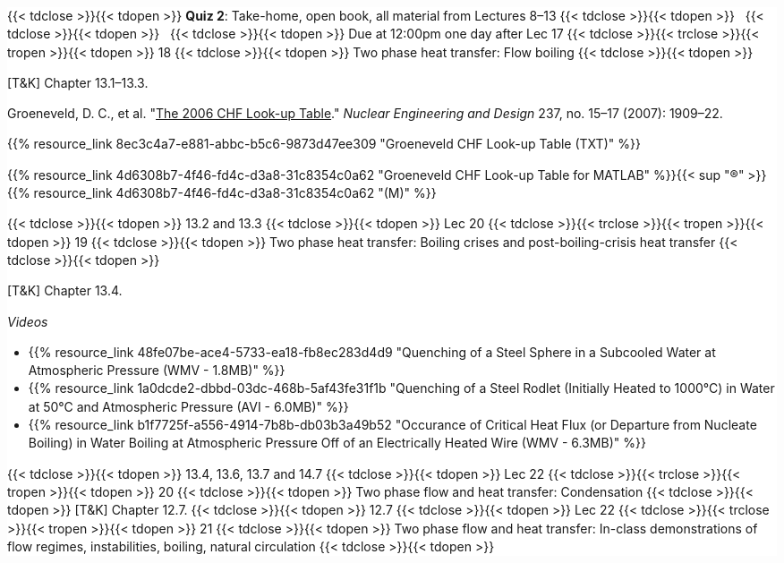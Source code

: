 {{< tdclose >}}{{< tdopen >}}
**Quiz 2**: Take-home, open book, all material from Lectures 8–13
{{< tdclose >}}{{< tdopen >}}
 
{{< tdclose >}}{{< tdopen >}}
 
{{< tdclose >}}{{< tdopen >}}
Due at 12:00pm one day after Lec 17
{{< tdclose >}}{{< trclose >}}{{< tropen >}}{{< tdopen >}}
18
{{< tdclose >}}{{< tdopen >}}
Two phase heat transfer: Flow boiling
{{< tdclose >}}{{< tdopen >}}

\[T&K\] Chapter 13.1–13.3.

Groeneveld, D. C., et al. "[The 2006 CHF Look-up Table](http://www.sciencedirect.com/science/article/pii/S0029549307002002)." *Nuclear Engineering and Design* 237, no. 15–17 (2007): 1909–22.

{{% resource_link 8ec3c4a7-e881-abbc-b5c6-9873d47ee309 "Groeneveld CHF Look-up Table (TXT)" %}}

{{% resource_link 4d6308b7-4f46-fd4c-d3a8-31c8354c0a62 "Groeneveld CHF Look-up Table for MATLAB" %}}{{< sup \"®\" >}} {{% resource_link 4d6308b7-4f46-fd4c-d3a8-31c8354c0a62 "(M)" %}}

{{< tdclose >}}{{< tdopen >}}
13.2 and 13.3
{{< tdclose >}}{{< tdopen >}}
Lec 20
{{< tdclose >}}{{< trclose >}}{{< tropen >}}{{< tdopen >}}
19
{{< tdclose >}}{{< tdopen >}}
Two phase heat transfer: Boiling crises and post-boiling-crisis heat transfer
{{< tdclose >}}{{< tdopen >}}

\[T&K\] Chapter 13.4.

*Videos*

- {{% resource_link 48fe07be-ace4-5733-ea18-fb8ec283d4d9 "Quenching of a Steel Sphere in a Subcooled Water at Atmospheric Pressure (WMV - 1.8MB)" %}}
- {{% resource_link 1a0dcde2-dbbd-03dc-468b-5af43fe31f1b "Quenching of a Steel Rodlet (Initially Heated to 1000°C) in Water at 50°C and Atmospheric Pressure (AVI - 6.0MB)" %}}
- {{% resource_link b1f7725f-a556-4914-7b8b-db03b3a49b52 "Occurance of Critical Heat Flux (or Departure from Nucleate Boiling) in Water Boiling at Atmospheric Pressure Off of an Electrically Heated Wire (WMV - 6.3MB)" %}}

{{< tdclose >}}{{< tdopen >}}
13.4, 13.6, 13.7 and 14.7
{{< tdclose >}}{{< tdopen >}}
Lec 22
{{< tdclose >}}{{< trclose >}}{{< tropen >}}{{< tdopen >}}
20
{{< tdclose >}}{{< tdopen >}}
Two phase flow and heat transfer: Condensation
{{< tdclose >}}{{< tdopen >}}
\[T&K\] Chapter 12.7.
{{< tdclose >}}{{< tdopen >}}
12.7
{{< tdclose >}}{{< tdopen >}}
Lec 22
{{< tdclose >}}{{< trclose >}}{{< tropen >}}{{< tdopen >}}
21
{{< tdclose >}}{{< tdopen >}}
Two phase flow and heat transfer: In-class demonstrations of flow regimes, instabilities, boiling, natural circulation
{{< tdclose >}}{{< tdopen >}}
 